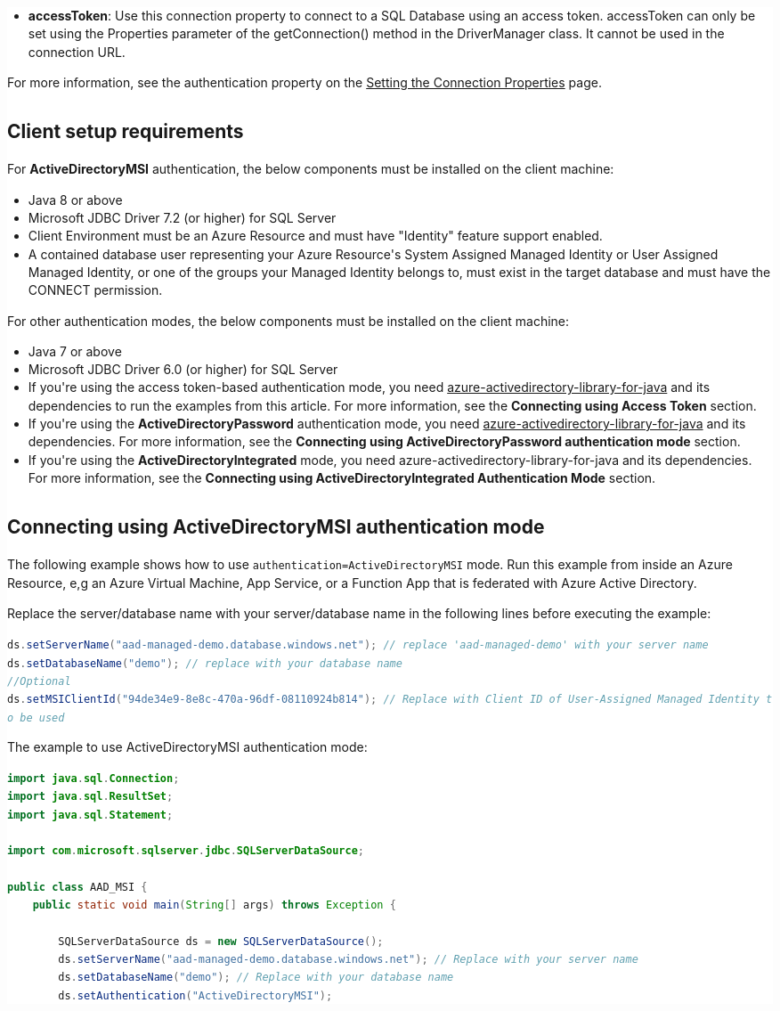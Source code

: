 *	**accessToken**: Use this connection property to connect to a SQL Database using an access token. accessToken can only be set using the Properties parameter of the getConnection() method in the DriverManager class. It cannot be used in the connection URL.  

For more information, see the authentication property on the [Setting the Connection Properties](setting-the-connection-properties.md) page.  


## Client setup requirements
For **ActiveDirectoryMSI** authentication, the below components must be installed on the client machine:
* Java 8 or above
* Microsoft JDBC Driver 7.2 (or higher) for SQL Server
* Client Environment must be an Azure Resource and must have "Identity" feature support enabled.
* A contained database user representing your Azure Resource's System Assigned Managed Identity or User Assigned Managed Identity, or one of the groups your Managed Identity belongs to, must exist in the target database and must have the CONNECT permission.

For other authentication modes, the below components must be installed on the client machine:
* Java 7 or above
* Microsoft JDBC Driver 6.0 (or higher) for SQL Server
* If you're using the access token-based authentication mode, you need [azure-activedirectory-library-for-java](https://github.com/AzureAD/azure-activedirectory-library-for-java) and its dependencies to run the examples from this article. For more information, see the **Connecting using Access Token** section.
* If you're using the **ActiveDirectoryPassword** authentication mode, you need [azure-activedirectory-library-for-java](https://github.com/AzureAD/azure-activedirectory-library-for-java) and its dependencies. For more information, see the **Connecting using ActiveDirectoryPassword authentication mode** section.
* If you're using the **ActiveDirectoryIntegrated** mode, you need azure-activedirectory-library-for-java and its dependencies. For more information, see the **Connecting using ActiveDirectoryIntegrated Authentication Mode** section.

## Connecting using ActiveDirectoryMSI authentication mode
The following example shows how to use `authentication=ActiveDirectoryMSI` mode. Run this example from inside an Azure Resource, e,g an Azure Virtual Machine, App Service, or a Function App that is federated with Azure Active Directory.

Replace the server/database name with your server/database name in the following lines before executing the example:

```java
ds.setServerName("aad-managed-demo.database.windows.net"); // replace 'aad-managed-demo' with your server name
ds.setDatabaseName("demo"); // replace with your database name
//Optional
ds.setMSIClientId("94de34e9-8e8c-470a-96df-08110924b814"); // Replace with Client ID of User-Assigned Managed Identity to be used
```

The example to use ActiveDirectoryMSI authentication mode:

```java
import java.sql.Connection;
import java.sql.ResultSet;
import java.sql.Statement;

import com.microsoft.sqlserver.jdbc.SQLServerDataSource;

public class AAD_MSI {
    public static void main(String[] args) throws Exception {

        SQLServerDataSource ds = new SQLServerDataSource();
        ds.setServerName("aad-managed-demo.database.windows.net"); // Replace with your server name
        ds.setDatabaseName("demo"); // Replace with your database name
        ds.setAuthentication("ActiveDirectoryMSI");
```